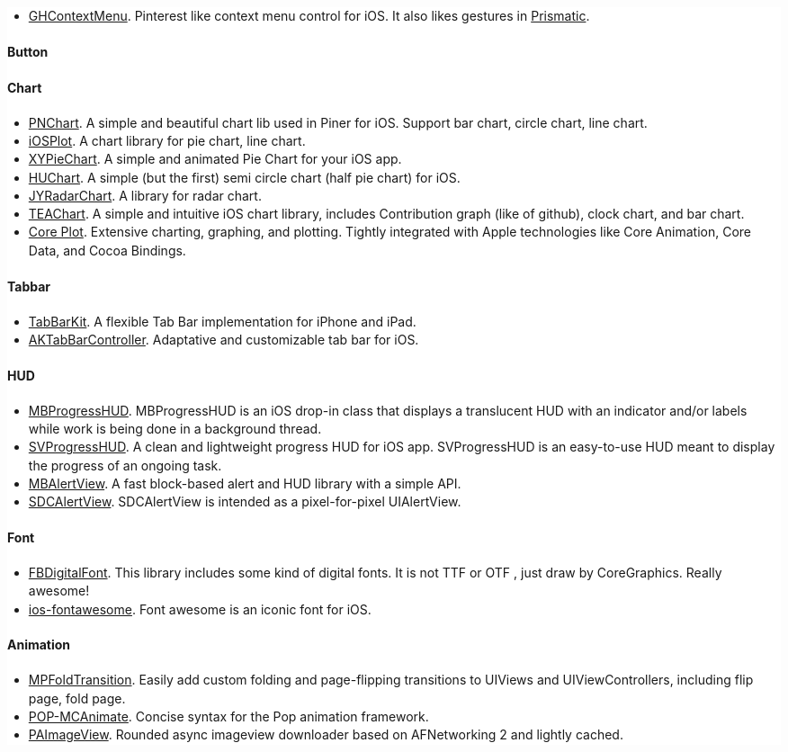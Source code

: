 - [GHContextMenu](https://github.com/GnosisHub/GHContextMenu). Pinterest like context menu control for iOS. It also likes gestures in [Prismatic](https://itunes.apple.com/vn/app/prismatic-always-interesting/id551206444?mt=8).

#### Button

#### Chart
- [PNChart](https://github.com/kevinzhow/PNChart). A simple and beautiful chart lib used in Piner for iOS. Support bar chart, circle chart, line chart. 
- [iOSPlot](https://github.com/honcheng/iOSPlot). A chart library for pie chart, line chart.
- [XYPieChart](https://github.com/xyfeng/XYPieChart). A simple and animated Pie Chart for your iOS app.
- [HUChart](https://github.com/hugo53/HUChart). A simple (but the first) semi circle 
chart (half pie chart) for iOS.
- [JYRadarChart](https://github.com/johnnywjy/JYRadarChart). A library for radar chart.
- [TEAChart](https://github.com/xhacker/TEAChart). A simple and intuitive iOS chart library, includes Contribution graph (like of github), clock chart, and bar chart.
- [Core Plot](http://core-plot.googlecode.com/hg/documentation/html/iOS/index.html). Extensive charting, graphing, and plotting. Tightly integrated with Apple technologies like Core Animation, Core Data, and Cocoa Bindings.

#### Tabbar
- [TabBarKit](https://github.com/davidmorford/TabBarKit). A flexible Tab Bar implementation for iPhone and iPad.
- [AKTabBarController](https://github.com/alikaragoz/AKTabBarController). Adaptative and customizable tab bar for iOS.

#### HUD
- [MBProgressHUD](https://github.com/jdg/MBProgressHUD). MBProgressHUD is an iOS drop-in class that displays a translucent HUD with an indicator and/or labels while work is being done in a background thread. 
- [SVProgressHUD](https://github.com/samvermette/SVProgressHUD). A clean and lightweight progress HUD for iOS app. SVProgressHUD is an easy-to-use HUD meant to display the progress of an ongoing task.
- [MBAlertView](https://github.com/mobitar/MBAlertView). A fast block-based alert and HUD library with a simple API.
- [SDCAlertView](https://github.com/Scott90/SDCAlertView). SDCAlertView is intended as a pixel-for-pixel UIAlertView.

#### Font
- [FBDigitalFont](https://github.com/lyokato/FBDigitalFont). This library includes some kind of digital fonts. It is not TTF or OTF , just draw by CoreGraphics. Really awesome!
- [ios-fontawesome](https://github.com/alexdrone/ios-fontawesome). Font awesome is an iconic font for iOS.

#### Animation
- [MPFoldTransition](https://github.com/mpospese/MPFoldTransition). Easily add custom folding and page-flipping transitions to UIViews and UIViewControllers, including flip page, fold page.
- [POP-MCAnimate](https://github.com/matthewcheok/POP-MCAnimate). Concise syntax for the Pop animation framework.
- [PAImageView](https://github.com/abiaad/PAImageView). Rounded async imageview downloader based on AFNetworking 2 and lightly cached.
